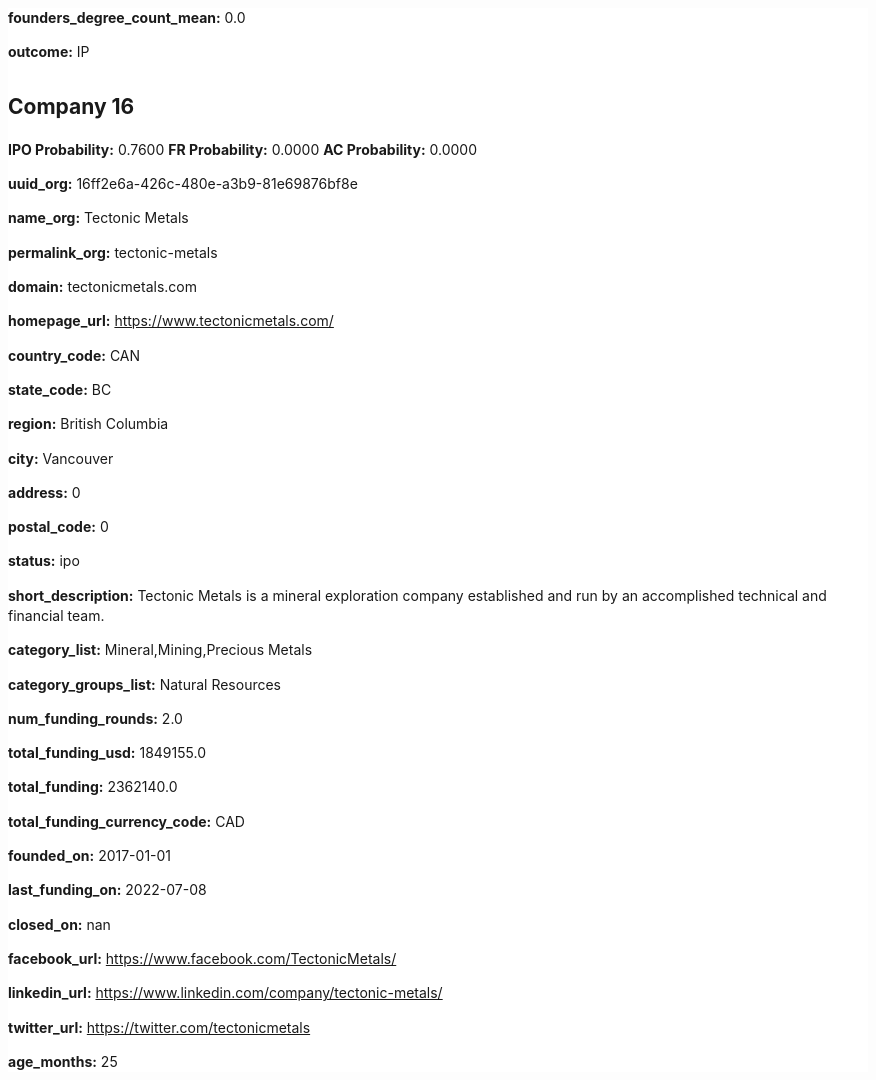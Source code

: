 **founders_degree_count_mean:** 0.0

**outcome:** IP



## Company 16

**IPO Probability:** 0.7600
**FR Probability:** 0.0000
**AC Probability:** 0.0000

**uuid_org:** 16ff2e6a-426c-480e-a3b9-81e69876bf8e

**name_org:** Tectonic Metals

**permalink_org:** tectonic-metals

**domain:** tectonicmetals.com

**homepage_url:** https://www.tectonicmetals.com/

**country_code:** CAN

**state_code:** BC

**region:** British Columbia

**city:** Vancouver

**address:** 0

**postal_code:** 0

**status:** ipo

**short_description:** Tectonic Metals is a mineral exploration company established and run by an accomplished technical and financial team.

**category_list:** Mineral,Mining,Precious Metals

**category_groups_list:** Natural Resources

**num_funding_rounds:** 2.0

**total_funding_usd:** 1849155.0

**total_funding:** 2362140.0

**total_funding_currency_code:** CAD

**founded_on:** 2017-01-01

**last_funding_on:** 2022-07-08

**closed_on:** nan

**facebook_url:** https://www.facebook.com/TectonicMetals/

**linkedin_url:** https://www.linkedin.com/company/tectonic-metals/

**twitter_url:** https://twitter.com/tectonicmetals

**age_months:** 25
